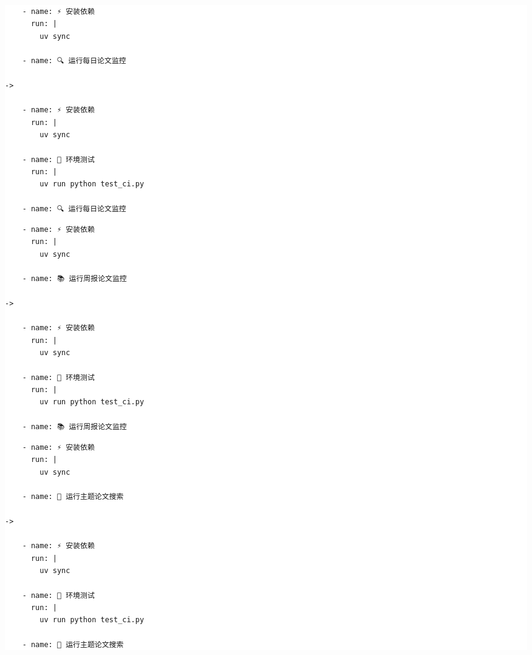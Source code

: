 ```github-actions-workflow
    - name: ⚡ 安装依赖
      run: |
        uv sync
    
    - name: 🔍 运行每日论文监控

->

    - name: ⚡ 安装依赖
      run: |
        uv sync
    
    - name: 🧪 环境测试
      run: |
        uv run python test_ci.py
    
    - name: 🔍 运行每日论文监控
```

```github-actions-workflow
    - name: ⚡ 安装依赖
      run: |
        uv sync
    
    - name: 📚 运行周报论文监控

->

    - name: ⚡ 安装依赖
      run: |
        uv sync
    
    - name: 🧪 环境测试
      run: |
        uv run python test_ci.py
    
    - name: 📚 运行周报论文监控
```

```github-actions-workflow
    - name: ⚡ 安装依赖
      run: |
        uv sync
    
    - name: 🎯 运行主题论文搜索

->

    - name: ⚡ 安装依赖
      run: |
        uv sync
    
    - name: 🧪 环境测试
      run: |
        uv run python test_ci.py
    
    - name: 🎯 运行主题论文搜索
```
